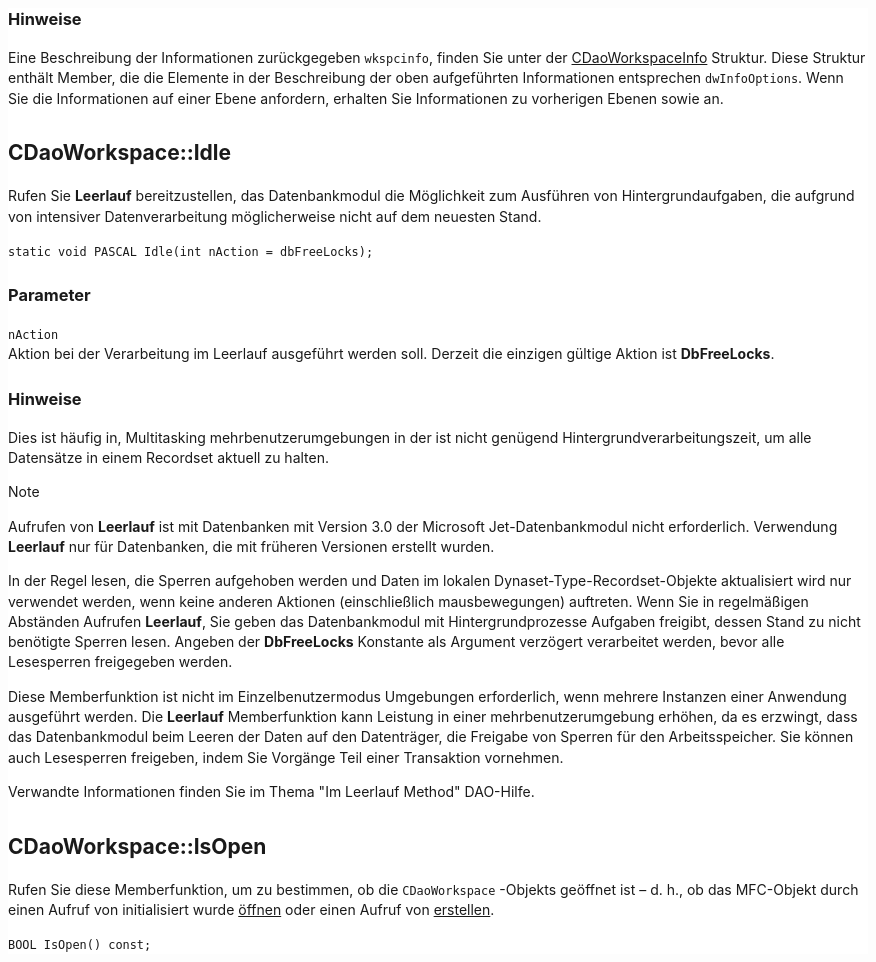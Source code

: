 ### <a name="remarks"></a>Hinweise  
 Eine Beschreibung der Informationen zurückgegeben `wkspcinfo`, finden Sie unter der [CDaoWorkspaceInfo](../../mfc/reference/cdaoworkspaceinfo-structure.md) Struktur. Diese Struktur enthält Member, die die Elemente in der Beschreibung der oben aufgeführten Informationen entsprechen `dwInfoOptions`. Wenn Sie die Informationen auf einer Ebene anfordern, erhalten Sie Informationen zu vorherigen Ebenen sowie an.  
  
##  <a name="idle"></a>CDaoWorkspace::Idle  
 Rufen Sie **Leerlauf** bereitzustellen, das Datenbankmodul die Möglichkeit zum Ausführen von Hintergrundaufgaben, die aufgrund von intensiver Datenverarbeitung möglicherweise nicht auf dem neuesten Stand.  
  
```  
static void PASCAL Idle(int nAction = dbFreeLocks);
```  
  
### <a name="parameters"></a>Parameter  
 `nAction`  
 Aktion bei der Verarbeitung im Leerlauf ausgeführt werden soll. Derzeit die einzigen gültige Aktion ist **DbFreeLocks**.  
  
### <a name="remarks"></a>Hinweise  
 Dies ist häufig in, Multitasking mehrbenutzerumgebungen in der ist nicht genügend Hintergrundverarbeitungszeit, um alle Datensätze in einem Recordset aktuell zu halten.  
  
> [!NOTE]
>  Aufrufen von **Leerlauf** ist mit Datenbanken mit Version 3.0 der Microsoft Jet-Datenbankmodul nicht erforderlich. Verwendung **Leerlauf** nur für Datenbanken, die mit früheren Versionen erstellt wurden.  
  
 In der Regel lesen, die Sperren aufgehoben werden und Daten im lokalen Dynaset-Type-Recordset-Objekte aktualisiert wird nur verwendet werden, wenn keine anderen Aktionen (einschließlich mausbewegungen) auftreten. Wenn Sie in regelmäßigen Abständen Aufrufen **Leerlauf**, Sie geben das Datenbankmodul mit Hintergrundprozesse Aufgaben freigibt, dessen Stand zu nicht benötigte Sperren lesen. Angeben der **DbFreeLocks** Konstante als Argument verzögert verarbeitet werden, bevor alle Lesesperren freigegeben werden.  
  
 Diese Memberfunktion ist nicht im Einzelbenutzermodus Umgebungen erforderlich, wenn mehrere Instanzen einer Anwendung ausgeführt werden. Die **Leerlauf** Memberfunktion kann Leistung in einer mehrbenutzerumgebung erhöhen, da es erzwingt, dass das Datenbankmodul beim Leeren der Daten auf den Datenträger, die Freigabe von Sperren für den Arbeitsspeicher. Sie können auch Lesesperren freigeben, indem Sie Vorgänge Teil einer Transaktion vornehmen.  
  
 Verwandte Informationen finden Sie im Thema "Im Leerlauf Method" DAO-Hilfe.  
  
##  <a name="isopen"></a>CDaoWorkspace::IsOpen  
 Rufen Sie diese Memberfunktion, um zu bestimmen, ob die `CDaoWorkspace` -Objekts geöffnet ist – d. h., ob das MFC-Objekt durch einen Aufruf von initialisiert wurde [öffnen](#open) oder einen Aufruf von [erstellen](#create).  
  
```  
BOOL IsOpen() const;  
```  
  